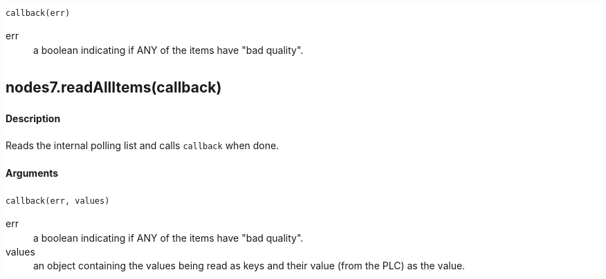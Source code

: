 `callback(err)`

<dl>
  <dt>err</dt>
  <dd>a boolean indicating if ANY of the items have "bad quality".</dd>
</dl>

## <a name="read-all-items"></a>nodes7.readAllItems(callback)
#### Description
Reads the internal polling list and calls `callback` when done.

#### Arguments
`callback(err, values)` 

<dl>
  <dt>err</dt>
  <dd>a boolean indicating if ANY of the items have "bad quality".</dd>
  <dt>values</dt>
  <dd>an object containing the values being read as keys and their value (from the PLC) as the value.</dd>
</dl>
